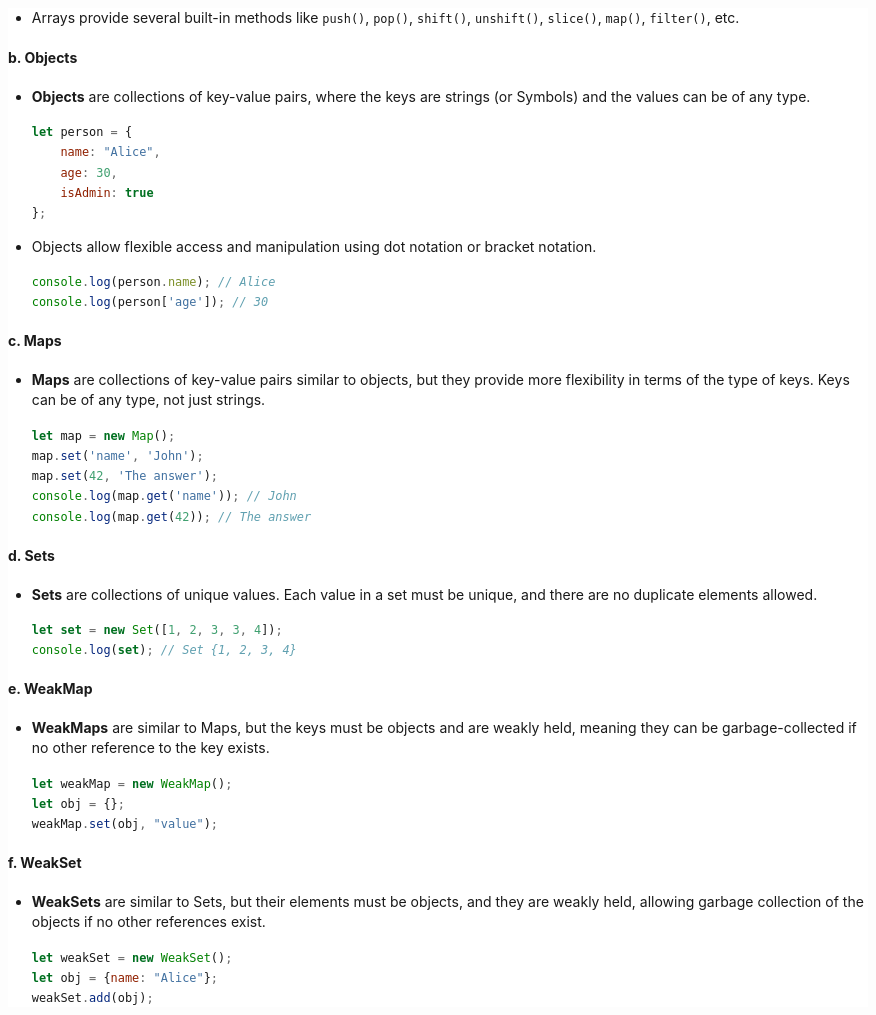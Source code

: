 - Arrays provide several built-in methods like `push()`, `pop()`, `shift()`, `unshift()`, `slice()`, `map()`, `filter()`, etc.

#### b. **Objects**
- **Objects** are collections of key-value pairs, where the keys are strings (or Symbols) and the values can be of any type.
  ```javascript
  let person = {
      name: "Alice",
      age: 30,
      isAdmin: true
  };
  ```

- Objects allow flexible access and manipulation using dot notation or bracket notation.
  ```javascript
  console.log(person.name); // Alice
  console.log(person['age']); // 30
  ```

#### c. **Maps**
- **Maps** are collections of key-value pairs similar to objects, but they provide more flexibility in terms of the type of keys. Keys can be of any type, not just strings.
  ```javascript
  let map = new Map();
  map.set('name', 'John');
  map.set(42, 'The answer');
  console.log(map.get('name')); // John
  console.log(map.get(42)); // The answer
  ```

#### d. **Sets**
- **Sets** are collections of unique values. Each value in a set must be unique, and there are no duplicate elements allowed.
  ```javascript
  let set = new Set([1, 2, 3, 3, 4]);
  console.log(set); // Set {1, 2, 3, 4}
  ```

#### e. **WeakMap**
- **WeakMaps** are similar to Maps, but the keys must be objects and are weakly held, meaning they can be garbage-collected if no other reference to the key exists.
  ```javascript
  let weakMap = new WeakMap();
  let obj = {};
  weakMap.set(obj, "value");
  ```

#### f. **WeakSet**
- **WeakSets** are similar to Sets, but their elements must be objects, and they are weakly held, allowing garbage collection of the objects if no other references exist.
  ```javascript
  let weakSet = new WeakSet();
  let obj = {name: "Alice"};
  weakSet.add(obj);
  ```
